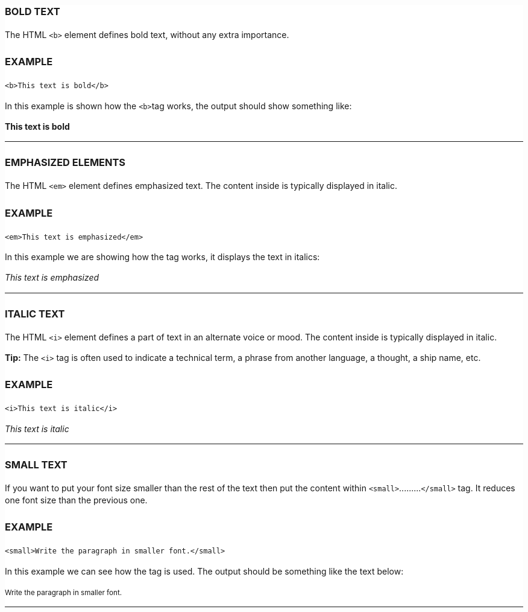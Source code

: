 ### BOLD TEXT

The HTML `<b>` element defines bold text, without any extra importance.

### EXAMPLE

    <b>This text is bold</b>

In this example is shown how the `<b>`tag works, the output should show something like:

<b>This text is bold</b>

---

### EMPHASIZED ELEMENTS

The HTML `<em>` element defines emphasized text. The content inside is typically displayed in italic. 

### EXAMPLE

    <em>This text is emphasized</em>

In this example we are showing how the tag works, it displays the text in italics:

<em>This text is emphasized</em>

---

### ITALIC TEXT
The HTML `<i>` element defines a part of text in an alternate voice or mood. The content inside is typically displayed in italic.

**Tip:** The `<i>` tag is often used to indicate a technical term, a phrase from another language, a thought, a ship name, etc.

### EXAMPLE

    <i>This text is italic</i>

<i>This text is italic</i>

---

### SMALL TEXT
If you want to put your font size smaller than the rest of the text then put the content within `<small>`.........`</small>` tag. It reduces one font size than the previous one.

### EXAMPLE
    <small>Write the paragraph in smaller font.</small>

In this example we can see how the tag is used. The output should be something like the text below:

<small>Write the paragraph in smaller font.</small>

---
